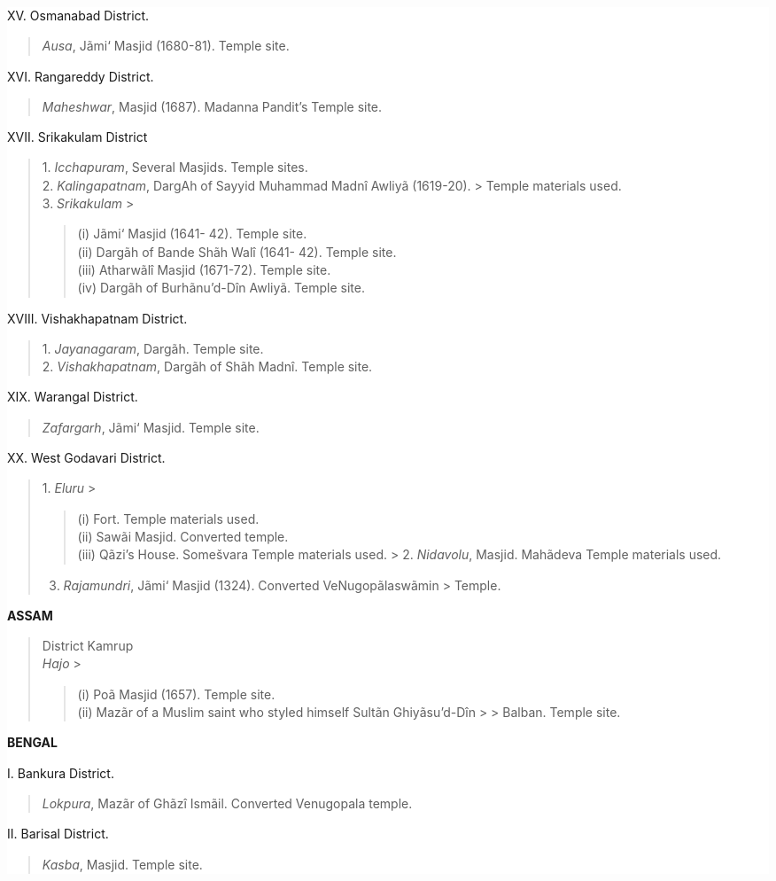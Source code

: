  
XV. Osmanabad District.

> *Ausa*, Jãmi‘ Masjid (1680-81). Temple site.

  
XVI. Rangareddy District.

> *Maheshwar*, Masjid (1687).  Madanna Pandit’s Temple site.

  
XVII. Srikakulam District

> 1\. *Icchapuram*, Several Masjids. Temple sites.  
> 2. *Kalingapatnam*, DargAh of Sayyid Muhammad Madnî Awliyã (1619-20). > Temple materials used.  
> 3. *Srikakulam* >
> > \(i\) Jãmi‘ Masjid (1641- 42). Temple site.  
> > (ii) Dargãh of Bande Shãh Walî (1641- 42). Temple site.  
> > (iii) Atharwãlî Masjid (1671-72). Temple site.  
> > (iv) Dargãh of Burhãnu’d-Dîn Awliyã. Temple site.

  
XVIII. Vishakhapatnam District.

> 1\. *Jayanagaram*, Dargãh. Temple site.  
> 2. *Vishakhapatnam*, Dargãh of Shãh Madnî. Temple site.

  
XIX. Warangal District.

> *Zafargarh*, Jãmi‘ Masjid. Temple site.

  
XX. West Godavari District.

> 1\. *Eluru* >
> > \(i\) Fort. Temple materials used.  
> > (ii) Sawãi Masjid. Converted temple.  
> > (iii) Qãzi’s House. Somešvara Temple materials used. >
> 2\. *Nidavolu*, Masjid. Mahãdeva Temple materials used.  
> 3. *Rajamundri*, Jãmi‘ Masjid (1324). Converted VeNugopãlaswãmin > Temple.

   
 

**ASSAM**

> District Kamrup  
> *Hajo* >
> > \(i\) Poã Masjid (1657). Temple site.  
> > (ii) Mazãr of a Muslim saint who styled himself Sultãn Ghiyãsu’d-Dîn > > Balban. Temple site.

   
 

**BENGAL**

I. Bankura District.

> *Lokpura*, Mazãr of Ghãzî Ismãil. Converted Venugopala temple.

  
II. Barisal District.

> *Kasba*, Masjid. Temple site.
